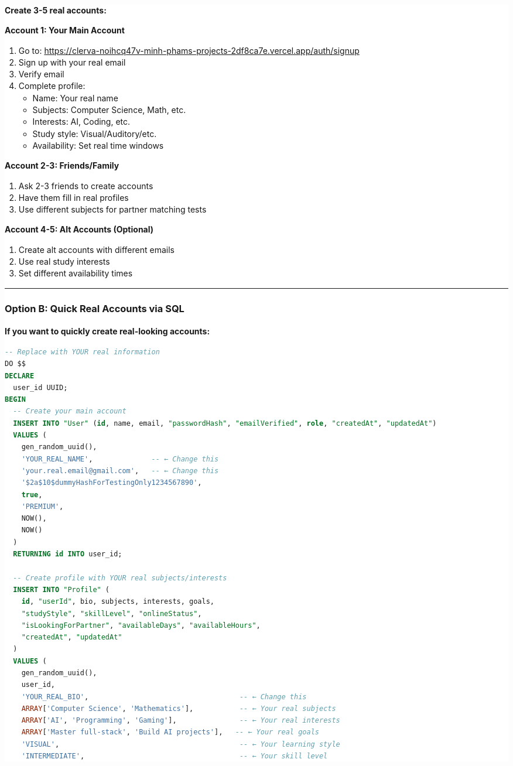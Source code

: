 **Create 3-5 real accounts:**

**Account 1: Your Main Account**
1. Go to: https://clerva-noihcq47v-minh-phams-projects-2df8ca7e.vercel.app/auth/signup
2. Sign up with your real email
3. Verify email
4. Complete profile:
   - Name: Your real name
   - Subjects: Computer Science, Math, etc.
   - Interests: AI, Coding, etc.
   - Study style: Visual/Auditory/etc.
   - Availability: Set real time windows

**Account 2-3: Friends/Family**
1. Ask 2-3 friends to create accounts
2. Have them fill in real profiles
3. Use different subjects for partner matching tests

**Account 4-5: Alt Accounts (Optional)**
1. Create alt accounts with different emails
2. Use real study interests
3. Set different availability times

---

### Option B: Quick Real Accounts via SQL

**If you want to quickly create real-looking accounts:**

```sql
-- Replace with YOUR real information
DO $$
DECLARE
  user_id UUID;
BEGIN
  -- Create your main account
  INSERT INTO "User" (id, name, email, "passwordHash", "emailVerified", role, "createdAt", "updatedAt")
  VALUES (
    gen_random_uuid(),
    'YOUR_REAL_NAME',              -- ← Change this
    'your.real.email@gmail.com',   -- ← Change this
    '$2a$10$dummyHashForTestingOnly1234567890',
    true,
    'PREMIUM',
    NOW(),
    NOW()
  )
  RETURNING id INTO user_id;

  -- Create profile with YOUR real subjects/interests
  INSERT INTO "Profile" (
    id, "userId", bio, subjects, interests, goals,
    "studyStyle", "skillLevel", "onlineStatus",
    "isLookingForPartner", "availableDays", "availableHours",
    "createdAt", "updatedAt"
  )
  VALUES (
    gen_random_uuid(),
    user_id,
    'YOUR_REAL_BIO',                                    -- ← Change this
    ARRAY['Computer Science', 'Mathematics'],           -- ← Your real subjects
    ARRAY['AI', 'Programming', 'Gaming'],               -- ← Your real interests
    ARRAY['Master full-stack', 'Build AI projects'],   -- ← Your real goals
    'VISUAL',                                           -- ← Your learning style
    'INTERMEDIATE',                                     -- ← Your skill level
```